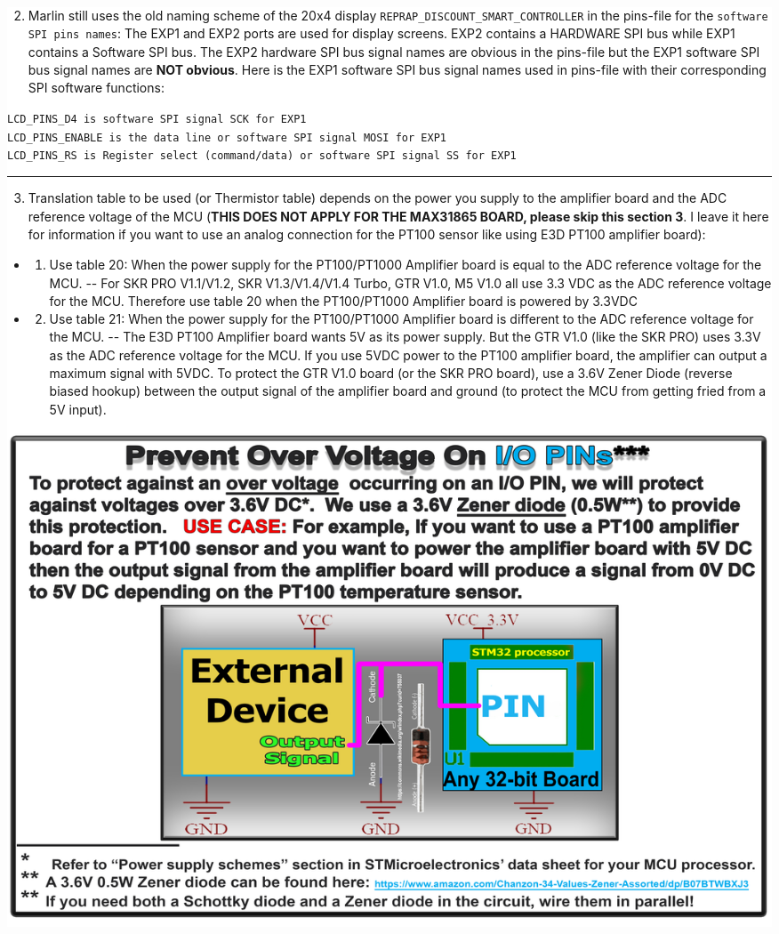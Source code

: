 
2. Marlin still uses the old naming scheme of the 20x4 display `REPRAP_DISCOUNT_SMART_CONTROLLER` in the pins-file for the `software SPI pins names`:
The EXP1 and EXP2 ports are used for display screens.  EXP2 contains a HARDWARE SPI bus while EXP1 contains a Software SPI bus.  The EXP2 hardware SPI bus signal names are obvious in the pins-file but the EXP1 software SPI bus signal names are **NOT obvious**. Here is the EXP1 software SPI bus signal names used in pins-file with their corresponding SPI software functions:
```
LCD_PINS_D4 is software SPI signal SCK for EXP1
LCD_PINS_ENABLE is the data line or software SPI signal MOSI for EXP1
LCD_PINS_RS is Register select (command/data) or software SPI signal SS for EXP1
```

---

3. Translation table to be used (or Thermistor table) depends on the power you supply to the amplifier board and the ADC reference voltage of the MCU (**THIS DOES NOT APPLY FOR THE MAX31865 BOARD, please skip this section 3**. I leave it here for information if you want to use an analog connection for the PT100 sensor like using E3D PT100 amplifier board):

- 1. Use table 20: When the power supply for the PT100/PT1000 Amplifier board is equal to the ADC reference voltage for the MCU.
--  For SKR PRO V1.1/V1.2, SKR V1.3/V1.4/V1.4 Turbo, GTR V1.0, M5 V1.0 all use 3.3 VDC as the ADC reference voltage for the MCU.  Therefore use table 20 when the PT100/PT1000 Amplifier board is powered by 3.3VDC
- 2. Use table 21: When the power supply for the PT100/PT1000 Amplifier board is different to the ADC reference voltage for the MCU. 
-- The E3D PT100 Amplifier board wants 5V as its power supply. But the GTR V1.0 (like the SKR PRO) uses 3.3V as the ADC reference voltage for the MCU.  If you use 5VDC power to the PT100 amplifier board, the amplifier can output a maximum signal with 5VDC.  To protect the GTR V1.0  board (or the SKR PRO board), use a 3.6V Zener Diode (reverse biased hookup) between the output signal of the amplifier board and ground (to protect the MCU from getting fried from a 5V input).

<img src="https://raw.githubusercontent.com/GadgetAngel/MAX31865-SKR-V1-4-TURBO-GUIDE/main/images/Overvoltage%20Protection%20Block.jpg?raw=true" />
